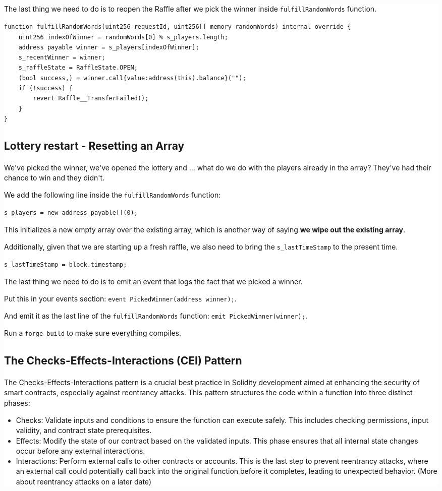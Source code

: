The last thing we need to do is to reopen the Raffle after we pick the winner inside `fulfillRandomWords` function.

```solidity
function fulfillRandomWords(uint256 requestId, uint256[] memory randomWords) internal override {
    uint256 indexOfWinner = randomWords[0] % s_players.length;
    address payable winner = s_players[indexOfWinner];
    s_recentWinner = winner;
    s_raffleState = RaffleState.OPEN;
    (bool success,) = winner.call{value:address(this).balance}("");
    if (!success) {
        revert Raffle__TransferFailed();
    }
}
```

## Lottery restart - Resetting an Array

 We've picked the winner, we've opened the lottery and ... what do we do with the players already in the array? They've had their chance to win and they didn't.

We add the following line inside the `fulfillRandomWords` function:

```solidity
s_players = new address payable[](0);
```

This initializes a new empty array over the existing array, which is another way of saying **we wipe out the existing array**.

Additionally, given that we are starting up a fresh raffle, we also need to bring the `s_lastTimeStamp` to the present time.

```solidity
s_lastTimeStamp = block.timestamp;
```

The last thing we need to do is to emit an event that logs the fact that we picked a winner.

Put this in your events section: `event PickedWinner(address winner);`.

And emit it as the last line of the `fulfillRandomWords` function: `emit PickedWinner(winner);`.

Run a `forge build` to make sure everything compiles.

## The Checks-Effects-Interactions (CEI) Pattern

The Checks-Effects-Interactions pattern is a crucial best practice in Solidity development aimed at enhancing the security of smart contracts, especially against reentrancy attacks. This pattern structures the code within a function into three distinct phases:

-   Checks: Validate inputs and conditions to ensure the function can execute safely. This includes checking permissions, input validity, and contract state prerequisites.
-   Effects: Modify the state of our contract based on the validated inputs. This phase ensures that all internal state changes occur before any external interactions.
-   Interactions: Perform external calls to other contracts or accounts. This is the last step to prevent reentrancy attacks, where an external call could potentially call back into the original function before it completes, leading to unexpected behavior. (More about reentrancy attacks on a later date)
